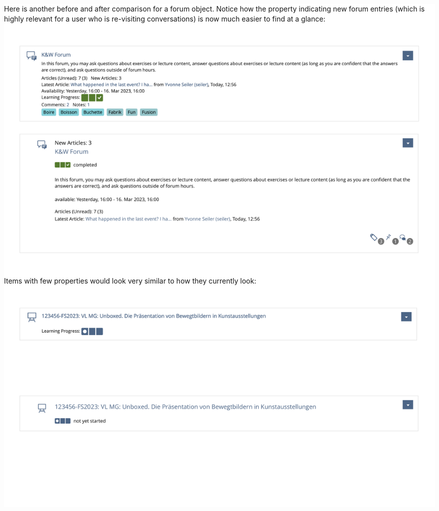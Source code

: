 Here is another before and after comparison for a forum object. Notice how the property indicating new forum entries (which is highly relevant for a user who is re-visiting conversations) is now much easier to find at a glance:

![](./imgs/ui-item-properties/example-02.png)

Items with few properties would look very similar to how they currently look:

![](./imgs/ui-item-properties/example-04.png)

